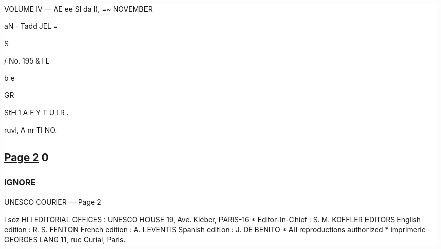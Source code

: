 VOLUME IV — 
AE ee Sl da 
I), =~ NOVEMBER  
 
aN - 
Tadd JEL   =
 
S
 
\/ 
No. 195 
& 
l
L
 
b
e
 
GR
 
StH 
1 
A
F
Y
T
U
I
R
.
 
ruvl, 
A 
nr TI 
NO. 
 

## [Page 2](074639engo.pdf#page=2) 0

### IGNORE

  
UNESCO COURIER — Page 2 
  
i soz Hl i 
EDITORIAL OFFICES : 
UNESCO HOUSE 
19, Ave. Kléber, PARIS-16 
* 
Editor-In-Chief : S. M. KOFFLER 
EDITORS 
English edition : R. S. FENTON 
French edition : A. LEVENTIS 
Spanish edition : J. DE BENITO 
* 
All reproductions authorized 
* 
imprimerie GEORGES LANG 
11, rue Curial, Paris. 
  